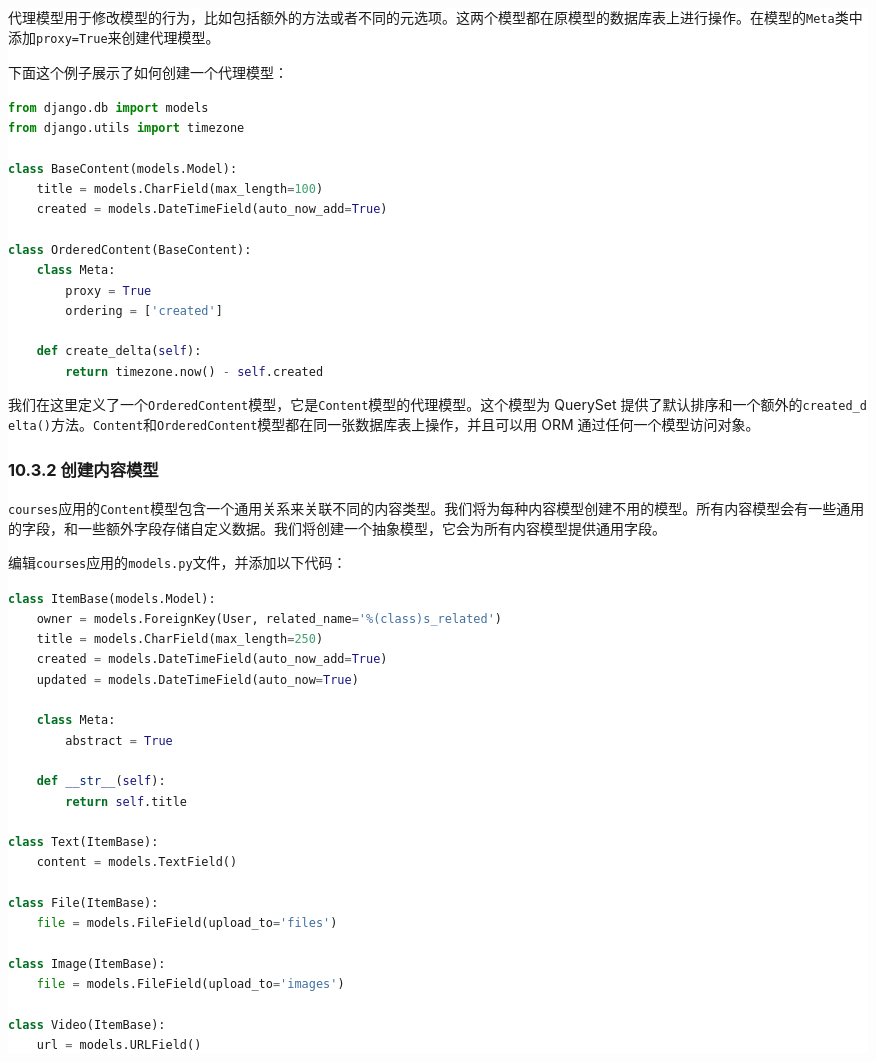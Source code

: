 代理模型用于修改模型的行为，比如包括额外的方法或者不同的元选项。这两个模型都在原模型的数据库表上进行操作。在模型的`Meta`类中添加`proxy=True`来创建代理模型。

下面这个例子展示了如何创建一个代理模型：

```py
from django.db import models
from django.utils import timezone

class BaseContent(models.Model):
	title = models.CharField(max_length=100)
	created = models.DateTimeField(auto_now_add=True)
	
class OrderedContent(BaseContent):
	class Meta:
		proxy = True
		ordering = ['created']
		
	def create_delta(self):
		return timezone.now() - self.created
```

我们在这里定义了一个`OrderedContent`模型，它是`Content`模型的代理模型。这个模型为 QuerySet 提供了默认排序和一个额外的`created_delta()`方法。`Content`和`OrderedContent`模型都在同一张数据库表上操作，并且可以用 ORM 通过任何一个模型访问对象。

### 10.3.2 创建内容模型

`courses`应用的`Content`模型包含一个通用关系来关联不同的内容类型。我们将为每种内容模型创建不用的模型。所有内容模型会有一些通用的字段，和一些额外字段存储自定义数据。我们将创建一个抽象模型，它会为所有内容模型提供通用字段。

编辑`courses`应用的`models.py`文件，并添加以下代码：

```py
class ItemBase(models.Model):
    owner = models.ForeignKey(User, related_name='%(class)s_related')
    title = models.CharField(max_length=250)
    created = models.DateTimeField(auto_now_add=True)
    updated = models.DateTimeField(auto_now=True)

    class Meta:
        abstract = True

    def __str__(self):
        return self.title

class Text(ItemBase):
    content = models.TextField()

class File(ItemBase):
    file = models.FileField(upload_to='files')

class Image(ItemBase):
    file = models.FileField(upload_to='images')

class Video(ItemBase):
    url = models.URLField()
```
